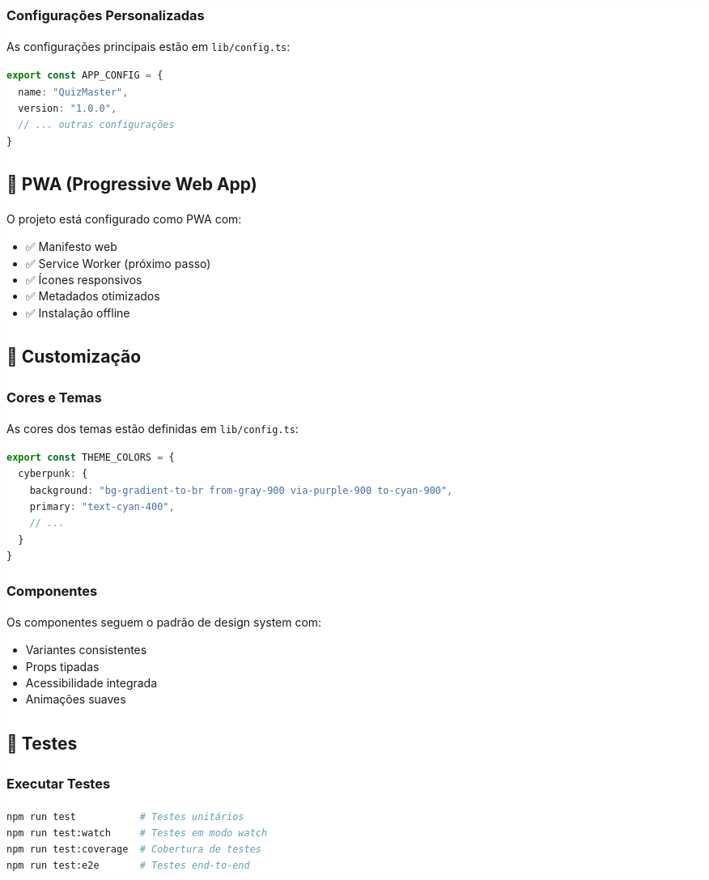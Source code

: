 ### Configurações Personalizadas

As configurações principais estão em `lib/config.ts`:

```typescript
export const APP_CONFIG = {
  name: "QuizMaster",
  version: "1.0.0",
  // ... outras configurações
}
```

## 📱 PWA (Progressive Web App)

O projeto está configurado como PWA com:

- ✅ Manifesto web
- ✅ Service Worker (próximo passo)
- ✅ Ícones responsivos
- ✅ Metadados otimizados
- ✅ Instalação offline

## 🎨 Customização

### Cores e Temas

As cores dos temas estão definidas em `lib/config.ts`:

```typescript
export const THEME_COLORS = {
  cyberpunk: {
    background: "bg-gradient-to-br from-gray-900 via-purple-900 to-cyan-900",
    primary: "text-cyan-400",
    // ...
  }
}
```

### Componentes

Os componentes seguem o padrão de design system com:

- Variantes consistentes
- Props tipadas
- Acessibilidade integrada
- Animações suaves

## 🧪 Testes

### Executar Testes

```bash
npm run test           # Testes unitários
npm run test:watch     # Testes em modo watch
npm run test:coverage  # Cobertura de testes
npm run test:e2e       # Testes end-to-end
```
